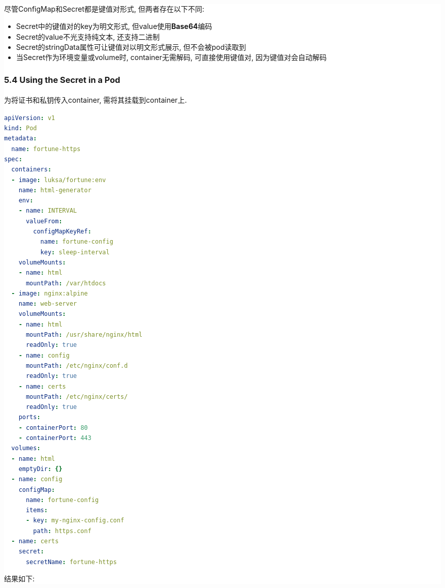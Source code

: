 尽管ConfigMap和Secret都是键值对形式, 但两者存在以下不同:
* Secret中的键值对的key为明文形式, 但value使用**Base64**编码
* Secret的value不光支持纯文本, 还支持二进制
* Secret的stringData属性可让键值对以明文形式展示, 但不会被pod读取到
* 当Secret作为环境变量或volume时, container无需解码, 可直接使用键值对, 因为键值对会自动解码

### 5.4 Using the Secret in a Pod
为将证书和私钥传入container, 需将其挂载到container上.
```yaml
apiVersion: v1
kind: Pod
metadata:
  name: fortune-https
spec:
  containers:
  - image: luksa/fortune:env
    name: html-generator
    env:
    - name: INTERVAL
      valueFrom:
        configMapKeyRef:
          name: fortune-config
          key: sleep-interval
    volumeMounts:
    - name: html
      mountPath: /var/htdocs
  - image: nginx:alpine
    name: web-server
    volumeMounts:
    - name: html
      mountPath: /usr/share/nginx/html
      readOnly: true
    - name: config
      mountPath: /etc/nginx/conf.d
      readOnly: true
    - name: certs
      mountPath: /etc/nginx/certs/
      readOnly: true
    ports:
    - containerPort: 80
    - containerPort: 443
  volumes:
  - name: html
    emptyDir: {}
  - name: config
    configMap:
      name: fortune-config
      items:
      - key: my-nginx-config.conf
        path: https.conf
  - name: certs
    secret:
      secretName: fortune-https
```
结果如下: